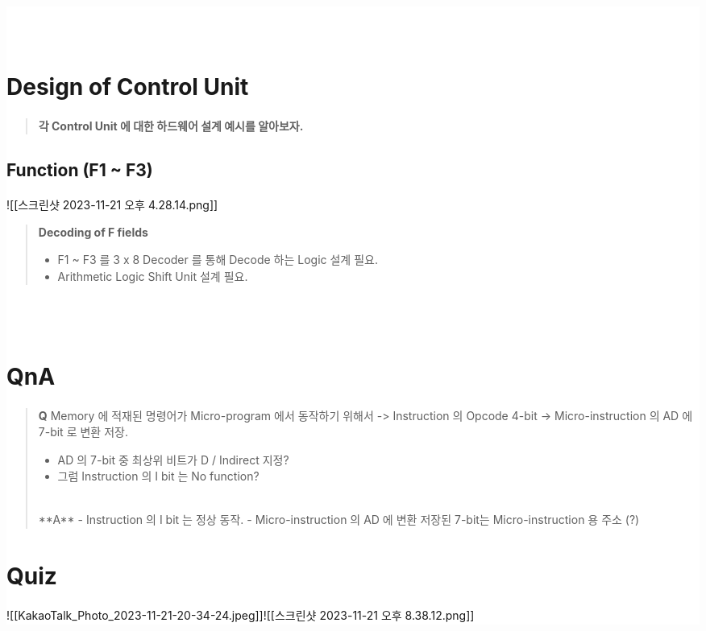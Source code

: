 <br><br>

# Design of Control Unit
> **각 Control Unit 에 대한 하드웨어 설계 예시를 알아보자.**
## Function (F1 ~ F3)
![[스크린샷 2023-11-21 오후 4.28.14.png]]
> **Decoding of F fields**
> - F1 ~ F3 를 3 x 8 Decoder 를 통해 Decode 하는 Logic 설계 필요.
> - Arithmetic Logic Shift Unit 설계 필요.

<br><br>

# QnA
> **Q**
> Memory 에 적재된 명령어가 Micro-program 에서 동작하기 위해서 ->
> Instruction 의 Opcode 4-bit -> Micro-instruction 의 AD 에 7-bit 로 변환 저장.
> - AD 의 7-bit 중 최상위 비트가 D / Indirect 지정?
> - 그럼 Instruction 의 I bit 는 No function?
> 
> <br>
> **A**
> - Instruction 의 I bit 는 정상 동작.
> - Micro-instruction 의 AD 에 변환 저장된 7-bit는 Micro-instruction 용 주소 (?)



# Quiz

![[KakaoTalk_Photo_2023-11-21-20-34-24.jpeg]]![[스크린샷 2023-11-21 오후 8.38.12.png]]